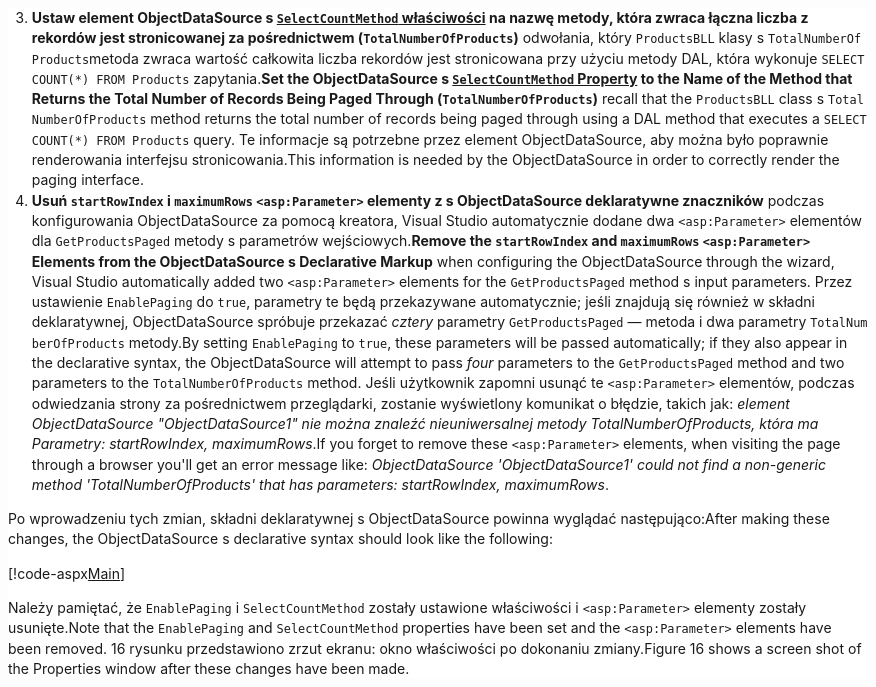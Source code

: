 3. <span data-ttu-id="ab026-289">**Ustaw element ObjectDataSource s [ `SelectCountMethod` właściwości](https://msdn.microsoft.com/library/system.web.ui.webcontrols.objectdatasource.selectcountmethod(VS.80).aspx) na nazwę metody, która zwraca łączna liczba z rekordów jest stronicowanej za pośrednictwem (`TotalNumberOfProducts`)** odwołania, który `ProductsBLL` klasy s `TotalNumberOfProducts`metoda zwraca wartość całkowita liczba rekordów jest stronicowana przy użyciu metody DAL, która wykonuje `SELECT COUNT(*) FROM Products` zapytania.</span><span class="sxs-lookup"><span data-stu-id="ab026-289">**Set the ObjectDataSource s [`SelectCountMethod` Property](https://msdn.microsoft.com/library/system.web.ui.webcontrols.objectdatasource.selectcountmethod(VS.80).aspx) to the Name of the Method that Returns the Total Number of Records Being Paged Through (`TotalNumberOfProducts`)** recall that the `ProductsBLL` class s `TotalNumberOfProducts` method returns the total number of records being paged through using a DAL method that executes a `SELECT COUNT(*) FROM Products` query.</span></span> <span data-ttu-id="ab026-290">Te informacje są potrzebne przez element ObjectDataSource, aby można było poprawnie renderowania interfejsu stronicowania.</span><span class="sxs-lookup"><span data-stu-id="ab026-290">This information is needed by the ObjectDataSource in order to correctly render the paging interface.</span></span>
4. <span data-ttu-id="ab026-291">**Usuń `startRowIndex` i `maximumRows` `<asp:Parameter>` elementy z s ObjectDataSource deklaratywne znaczników** podczas konfigurowania ObjectDataSource za pomocą kreatora, Visual Studio automatycznie dodane dwa `<asp:Parameter>` elementów dla `GetProductsPaged` metody s parametrów wejściowych.</span><span class="sxs-lookup"><span data-stu-id="ab026-291">**Remove the `startRowIndex` and `maximumRows` `<asp:Parameter>` Elements from the ObjectDataSource s Declarative Markup** when configuring the ObjectDataSource through the wizard, Visual Studio automatically added two `<asp:Parameter>` elements for the `GetProductsPaged` method s input parameters.</span></span> <span data-ttu-id="ab026-292">Przez ustawienie `EnablePaging` do `true`, parametry te będą przekazywane automatycznie; jeśli znajdują się również w składni deklaratywnej, ObjectDataSource spróbuje przekazać *cztery* parametry `GetProductsPaged` — metoda i dwa parametry `TotalNumberOfProducts` metody.</span><span class="sxs-lookup"><span data-stu-id="ab026-292">By setting `EnablePaging` to `true`, these parameters will be passed automatically; if they also appear in the declarative syntax, the ObjectDataSource will attempt to pass *four* parameters to the `GetProductsPaged` method and two parameters to the `TotalNumberOfProducts` method.</span></span> <span data-ttu-id="ab026-293">Jeśli użytkownik zapomni usunąć te `<asp:Parameter>` elementów, podczas odwiedzania strony za pośrednictwem przeglądarki, zostanie wyświetlony komunikat o błędzie, takich jak: *element ObjectDataSource "ObjectDataSource1" nie można znaleźć nieuniwersalnej metody TotalNumberOfProducts, która ma Parametry: startRowIndex, maximumRows*.</span><span class="sxs-lookup"><span data-stu-id="ab026-293">If you forget to remove these `<asp:Parameter>` elements, when visiting the page through a browser you'll get an error message like: *ObjectDataSource 'ObjectDataSource1' could not find a non-generic method 'TotalNumberOfProducts' that has parameters: startRowIndex, maximumRows*.</span></span>

<span data-ttu-id="ab026-294">Po wprowadzeniu tych zmian, składni deklaratywnej s ObjectDataSource powinna wyglądać następująco:</span><span class="sxs-lookup"><span data-stu-id="ab026-294">After making these changes, the ObjectDataSource s declarative syntax should look like the following:</span></span>


[!code-aspx[Main](efficiently-paging-through-large-amounts-of-data-vb/samples/sample10.aspx)]

<span data-ttu-id="ab026-295">Należy pamiętać, że `EnablePaging` i `SelectCountMethod` zostały ustawione właściwości i `<asp:Parameter>` elementy zostały usunięte.</span><span class="sxs-lookup"><span data-stu-id="ab026-295">Note that the `EnablePaging` and `SelectCountMethod` properties have been set and the `<asp:Parameter>` elements have been removed.</span></span> <span data-ttu-id="ab026-296">16 rysunku przedstawiono zrzut ekranu: okno właściwości po dokonaniu zmiany.</span><span class="sxs-lookup"><span data-stu-id="ab026-296">Figure 16 shows a screen shot of the Properties window after these changes have been made.</span></span>
